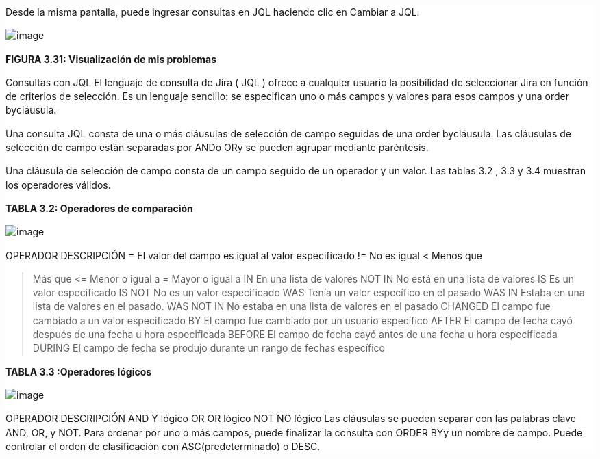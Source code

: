 Desde la misma pantalla, puede ingresar consultas en JQL haciendo clic en Cambiar a JQL.

<img width="910" alt="image" src="https://github.com/user-attachments/assets/9725ccb2-7d1b-4e2a-a42a-fdea1fb13475" />

**FIGURA 3.31: Visualización de mis problemas**

Consultas con JQL
El lenguaje de consulta de Jira ( JQL ) ofrece a cualquier usuario la posibilidad de seleccionar Jira en función de criterios de selección. Es un lenguaje sencillo: se especifican uno o más campos y valores para esos campos y una order bycláusula.

Una consulta JQL consta de una o más cláusulas de selección de campo seguidas de una order bycláusula. Las cláusulas de selección de campo están separadas por ANDo ORy se pueden agrupar mediante paréntesis.

Una cláusula de selección de campo consta de un campo seguido de un operador y un valor. Las tablas 3.2 , 3.3 y 3.4 muestran los operadores válidos.

**TABLA 3.2: Operadores de comparación**

<img width="348" alt="image" src="https://github.com/user-attachments/assets/ab46e46d-a727-47a0-b84c-ee120d650daa" />

OPERADOR	DESCRIPCIÓN
=	El valor del campo es igual al valor especificado
!=	No es igual
<	Menos que
>	Más que
<=	Menor o igual a
>=	Mayor o igual a
IN	En una lista de valores
NOT IN	No está en una lista de valores
IS	Es un valor especificado
IS NOT	No es un valor especificado
WAS	Tenía un valor específico en el pasado
WAS IN	Estaba en una lista de valores en el pasado.
WAS NOT IN	No estaba en una lista de valores en el pasado
CHANGED	El campo fue cambiado a un valor especificado
BY	El campo fue cambiado por un usuario específico
AFTER	El campo de fecha cayó después de una fecha u hora especificada
BEFORE	El campo de fecha cayó antes de una fecha u hora especificada
DURING	El campo de fecha se produjo durante un rango de fechas específico

**TABLA 3.3 :Operadores lógicos**

<img width="382" alt="image" src="https://github.com/user-attachments/assets/41159c12-4feb-4a3e-9dd7-167429c4e419" />


OPERADOR	DESCRIPCIÓN
AND	Y lógico
OR	OR lógico
NOT	NO lógico
Las cláusulas se pueden separar con las palabras clave AND, OR, y NOT. Para ordenar por uno o más campos, puede finalizar la consulta con ORDER BYy un nombre de campo. Puede controlar el orden de clasificación con ASC(predeterminado) o DESC.
